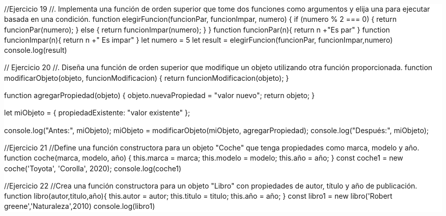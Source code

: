 //Ejercicio 19 
//. Implementa una función de orden superior que tome dos funciones como argumentos y elija una para ejecutar basada en una condición.
function elegirFuncion(funcionPar, funcionImpar, numero) {
    if (numero % 2 === 0) {
        return funcionPar(numero);
    } else {
        return funcionImpar(numero);
    }
}
function funcionPar(n){
    return n +"Es par"
}
function funcionImpar(n){
    return n +" Es impar"
}
let numero = 5 
let result = elegirFuncion(funcionPar, funcionImpar,numero)
console.log(result)

// Ejercicio 20 
//. Diseña una función de orden superior que modifique un objeto utilizando otra función proporcionada.
function modificarObjeto(objeto, funcionModificacion) {
    return funcionModificacion(objeto);
}

function agregarPropiedad(objeto) {
    objeto.nuevaPropiedad = "valor nuevo";
    return objeto;
}

let miObjeto = { propiedadExistente: "valor existente" };

console.log("Antes:", miObjeto);
miObjeto = modificarObjeto(miObjeto, agregarPropiedad);
console.log("Después:", miObjeto);

//Ejercicio 21
//Define una función constructora para un objeto "Coche" que tenga propiedades como marca, modelo y año.
function coche(marca, modelo, año) {
    this.marca = marca;
    this.modelo = modelo;
    this.año = año;
}
const coche1 = new coche('Toyota', 'Corolla', 2020);
console.log(coche1)

//Ejercicio 22
//Crea una función constructora para un objeto "Libro" con propiedades de autor, título y año de publicación.
function libro(autor,titulo,año){
    this.autor = autor;
    this.titulo = titulo;
    this.año = año;
}
const libro1 = new libro('Robert greene','Naturaleza',2010)
console.log(libro1)
